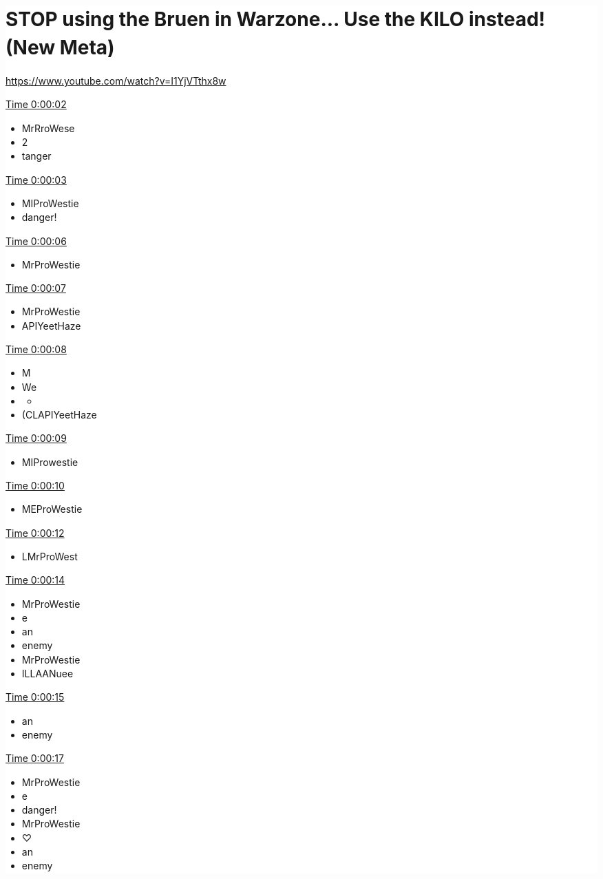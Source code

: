 # STOP using the Bruen in Warzone... Use the KILO instead! (New Meta)
 https://www.youtube.com/watch?v=I1YjVTthx8w 

[Time 0:00:02](https://youtu.be/I1YjVTthx8w?t=0) 
- MrRroWese 
- 2 
- tanger 

 [Time 0:00:03](https://youtu.be/I1YjVTthx8w?t=0) 
- MIProWestie 
- danger! 

 [Time 0:00:06](https://youtu.be/I1YjVTthx8w?t=1) 
- MrProWestie 

 [Time 0:00:07](https://youtu.be/I1YjVTthx8w?t=2) 
- MrProWestie 
- APIYeetHaze 

 [Time 0:00:08](https://youtu.be/I1YjVTthx8w?t=3) 
- M 
- We 
- - 
- (CLAPIYeetHaze 

 [Time 0:00:09](https://youtu.be/I1YjVTthx8w?t=4) 
- MIProwestie 

 [Time 0:00:10](https://youtu.be/I1YjVTthx8w?t=5) 
- MEProWestie 

 [Time 0:00:12](https://youtu.be/I1YjVTthx8w?t=7) 
- LMrProWest 

 [Time 0:00:14](https://youtu.be/I1YjVTthx8w?t=9) 
- MrProWestie 
- e 
- an 
- enemy 
- MrProWestie 
- ILLAANuee 

 [Time 0:00:15](https://youtu.be/I1YjVTthx8w?t=10) 
- an 
- enemy 

 [Time 0:00:17](https://youtu.be/I1YjVTthx8w?t=12) 
- MrProWestie 
- e 
- danger! 
- MrProWestie 
- ♡ 
- an 
- enemy 
